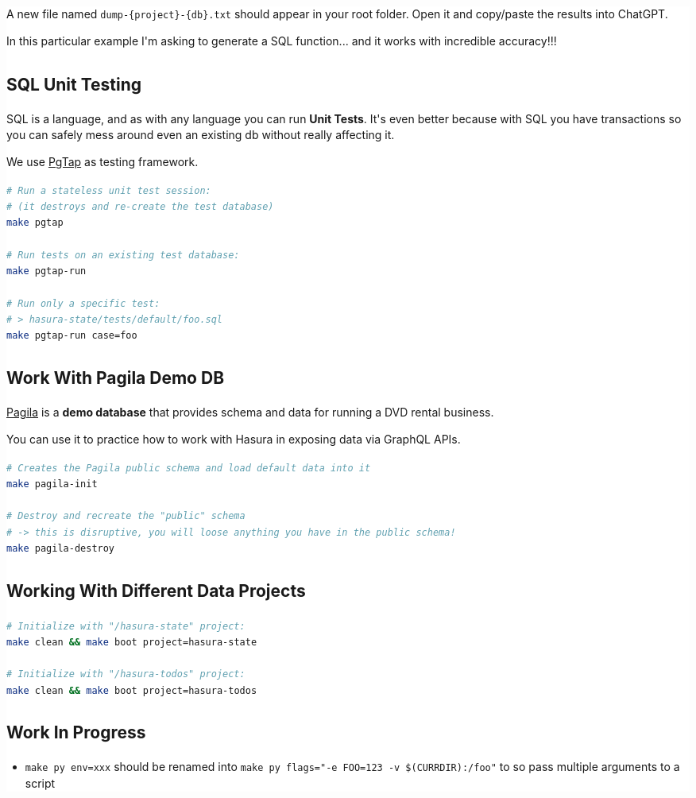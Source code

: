 A new file named `dump-{project}-{db}.txt` should appear in your root folder. Open it and copy/paste the results into ChatGPT.

In this particular example I'm asking to generate a SQL function... and it works with incredible accuracy!!!

## SQL Unit Testing

SQL is a language, and as with any language you can run **Unit Tests**. It's even better because with SQL you have transactions so you can safely mess around even an existing db without really affecting it.

We use [PgTap](https://pgtap.org/) as testing framework.

```bash
# Run a stateless unit test session:
# (it destroys and re-create the test database)
make pgtap

# Run tests on an existing test database:
make pgtap-run

# Run only a specific test:
# > hasura-state/tests/default/foo.sql
make pgtap-run case=foo
```

## Work With Pagila Demo DB

[Pagila](https://github.com/devrimgunduz/pagila) is a **demo database** that provides schema and data for running a DVD rental business.

You can use it to practice how to work with Hasura in exposing data via GraphQL APIs.

```bash
# Creates the Pagila public schema and load default data into it
make pagila-init

# Destroy and recreate the "public" schema
# -> this is disruptive, you will loose anything you have in the public schema!
make pagila-destroy
```

## Working With Different Data Projects

```bash
# Initialize with "/hasura-state" project:
make clean && make boot project=hasura-state

# Initialize with "/hasura-todos" project:
make clean && make boot project=hasura-todos
```

## Work In Progress

- `make py env=xxx` should be renamed into `make py flags="-e FOO=123 -v $(CURRDIR):/foo"` to so pass multiple arguments to a script
